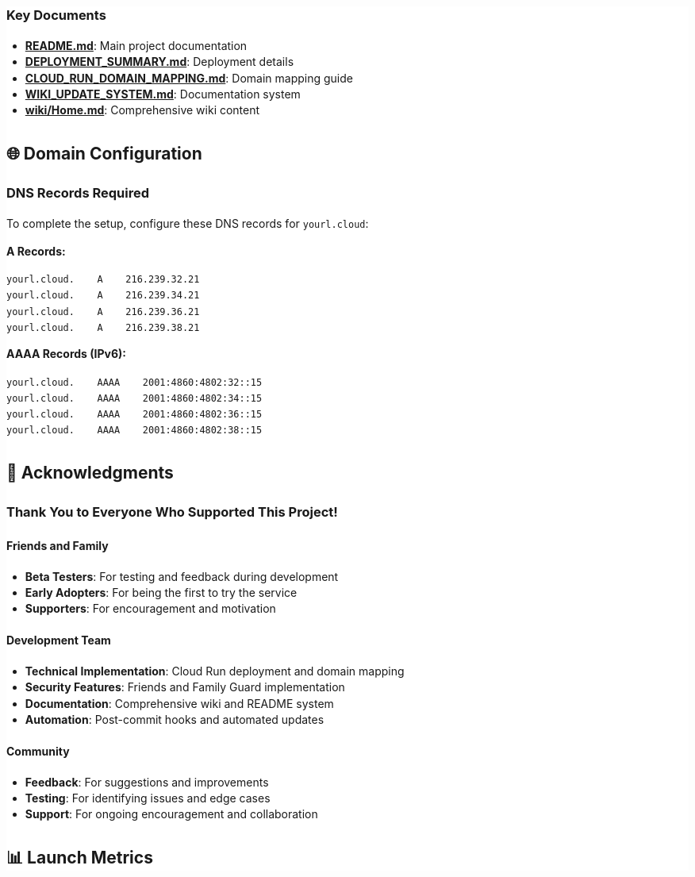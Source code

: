 ### **Key Documents**
- **[README.md](README.md)**: Main project documentation
- **[DEPLOYMENT_SUMMARY.md](DEPLOYMENT_SUMMARY.md)**: Deployment details
- **[CLOUD_RUN_DOMAIN_MAPPING.md](CLOUD_RUN_DOMAIN_MAPPING.md)**: Domain mapping guide
- **[WIKI_UPDATE_SYSTEM.md](WIKI_UPDATE_SYSTEM.md)**: Documentation system
- **[wiki/Home.md](wiki/Home.md)**: Comprehensive wiki content

## 🌐 **Domain Configuration**

### **DNS Records Required**
To complete the setup, configure these DNS records for `yourl.cloud`:

**A Records:**
```
yourl.cloud.    A    216.239.32.21
yourl.cloud.    A    216.239.34.21
yourl.cloud.    A    216.239.36.21
yourl.cloud.    A    216.239.38.21
```

**AAAA Records (IPv6):**
```
yourl.cloud.    AAAA    2001:4860:4802:32::15
yourl.cloud.    AAAA    2001:4860:4802:34::15
yourl.cloud.    AAAA    2001:4860:4802:36::15
yourl.cloud.    AAAA    2001:4860:4802:38::15
```

## 🎉 **Acknowledgments**

### **Thank You to Everyone Who Supported This Project!**

#### **Friends and Family**
- **Beta Testers**: For testing and feedback during development
- **Early Adopters**: For being the first to try the service
- **Supporters**: For encouragement and motivation

#### **Development Team**
- **Technical Implementation**: Cloud Run deployment and domain mapping
- **Security Features**: Friends and Family Guard implementation
- **Documentation**: Comprehensive wiki and README system
- **Automation**: Post-commit hooks and automated updates

#### **Community**
- **Feedback**: For suggestions and improvements
- **Testing**: For identifying issues and edge cases
- **Support**: For ongoing encouragement and collaboration

## 📊 **Launch Metrics**
